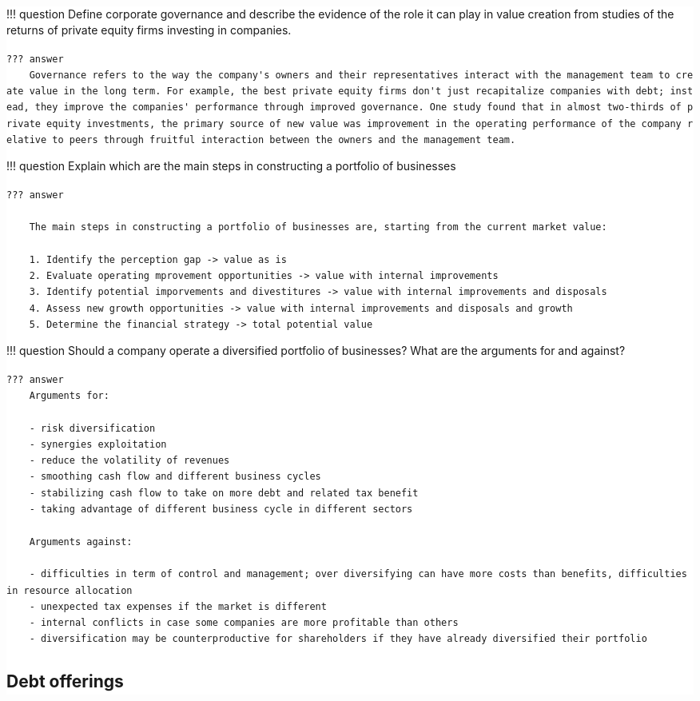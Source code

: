 !!! question
	Define corporate governance and describe the evidence of the role it can play in value creation from studies of the returns of private equity firms investing in companies.
	
	??? answer
		Governance refers to the way the company's owners and their representatives interact with the management team to create value in the long term. For example, the best private equity firms don't just recapitalize companies with debt; instead, they improve the companies' performance through improved governance. One study found that in almost two-thirds of private equity investments, the primary source of new value was improvement in the operating performance of the company relative to peers through fruitful interaction between the owners and the management team.

!!! question
	Explain which are the main steps in constructing a portfolio of businesses
	
	??? answer
		
		The main steps in constructing a portfolio of businesses are, starting from the current market value:
		
		1. Identify the perception gap -> value as is
		2. Evaluate operating mprovement opportunities -> value with internal improvements
		3. Identify potential imporvements and divestitures -> value with internal improvements and disposals
		4. Assess new growth opportunities -> value with internal improvements and disposals and growth
		5. Determine the financial strategy -> total potential value

!!! question
	Should a company operate a diversified portfolio of businesses? What are the arguments for and against?
	
	??? answer
        Arguments for:
        
        - risk diversification 
        - synergies exploitation
        - reduce the volatility of revenues
        - smoothing cash flow and different business cycles
        - stabilizing cash flow to take on more debt and related tax benefit
        - taking advantage of different business cycle in different sectors
        
        Arguments against:
        
        - difficulties in term of control and management; over diversifying can have more costs than benefits, difficulties in resource allocation
        - unexpected tax expenses if the market is different
        - internal conflicts in case some companies are more profitable than others
        - diversification may be counterproductive for shareholders if they have already diversified their portfolio






## Debt offerings

